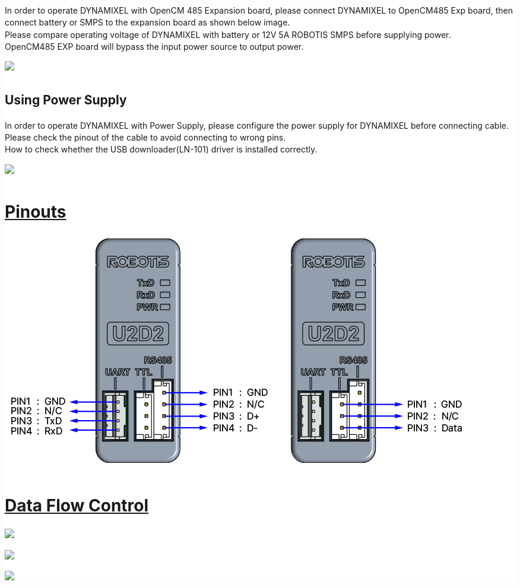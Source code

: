 In order to operate DYNAMIXEL with OpenCM 485 Expansion board, please connect DYNAMIXEL to OpenCM485 Exp board, then connect battery or SMPS to the expansion board as shown below image.  
Please compare operating voltage of DYNAMIXEL with battery or 12V 5A ROBOTIS SMPS before supplying power.  
OpenCM485 EXP board will bypass the input power source to output power.

![](/assets/images/parts/interface/u2d2_06.png)

## Using Power Supply

In order to operate DYNAMIXEL with Power Supply, please configure the power supply for DYNAMIXEL before connecting cable.  
Please check the pinout of the cable to avoid connecting to wrong pins.  
How to check whether the USB downloader(LN-101) driver is installed correctly.

![](/assets/images/parts/interface/u2d2_07.png)

# [Pinouts](#pinouts)

![](/assets/images/parts/interface/u2d2_08.png)

# [Data Flow Control](#data-flow-control)

![](/assets/images/parts/interface/u2d2_09.png)

![](/assets/images/parts/interface/u2d2_10.png)

![](/assets/images/parts/interface/u2d2_11.png)
